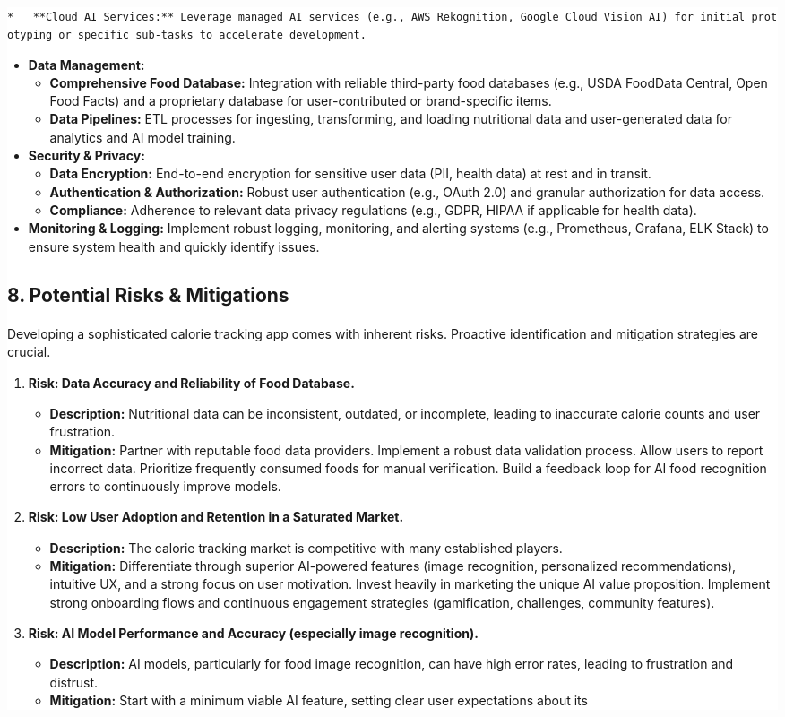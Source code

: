     *   **Cloud AI Services:** Leverage managed AI services (e.g., AWS Rekognition, Google Cloud Vision AI) for initial prototyping or specific sub-tasks to accelerate development.
*   **Data Management:**
    *   **Comprehensive Food Database:** Integration with reliable third-party food databases (e.g., USDA FoodData Central, Open Food Facts) and a proprietary database for user-contributed or brand-specific items.
    *   **Data Pipelines:** ETL processes for ingesting, transforming, and loading nutritional data and user-generated data for analytics and AI model training.
*   **Security & Privacy:**
    *   **Data Encryption:** End-to-end encryption for sensitive user data (PII, health data) at rest and in transit.
    *   **Authentication & Authorization:** Robust user authentication (e.g., OAuth 2.0) and granular authorization for data access.
    *   **Compliance:** Adherence to relevant data privacy regulations (e.g., GDPR, HIPAA if applicable for health data).
*   **Monitoring & Logging:** Implement robust logging, monitoring, and alerting systems (e.g., Prometheus, Grafana, ELK Stack) to ensure system health and quickly identify issues.

## 8. Potential Risks & Mitigations

Developing a sophisticated calorie tracking app comes with inherent risks. Proactive identification and mitigation strategies are crucial.

1.  **Risk: Data Accuracy and Reliability of Food Database.**
    *   **Description:** Nutritional data can be inconsistent, outdated, or incomplete, leading to inaccurate calorie counts and user frustration.
    *   **Mitigation:** Partner with reputable food data providers. Implement a robust data validation process. Allow users to report incorrect data. Prioritize frequently consumed foods for manual verification. Build a feedback loop for AI food recognition errors to continuously improve models.

2.  **Risk: Low User Adoption and Retention in a Saturated Market.**
    *   **Description:** The calorie tracking market is competitive with many established players.
    *   **Mitigation:** Differentiate through superior AI-powered features (image recognition, personalized recommendations), intuitive UX, and a strong focus on user motivation. Invest heavily in marketing the unique AI value proposition. Implement strong onboarding flows and continuous engagement strategies (gamification, challenges, community features).

3.  **Risk: AI Model Performance and Accuracy (especially image recognition).**
    *   **Description:** AI models, particularly for food image recognition, can have high error rates, leading to frustration and distrust.
    *   **Mitigation:** Start with a minimum viable AI feature, setting clear user expectations about its 